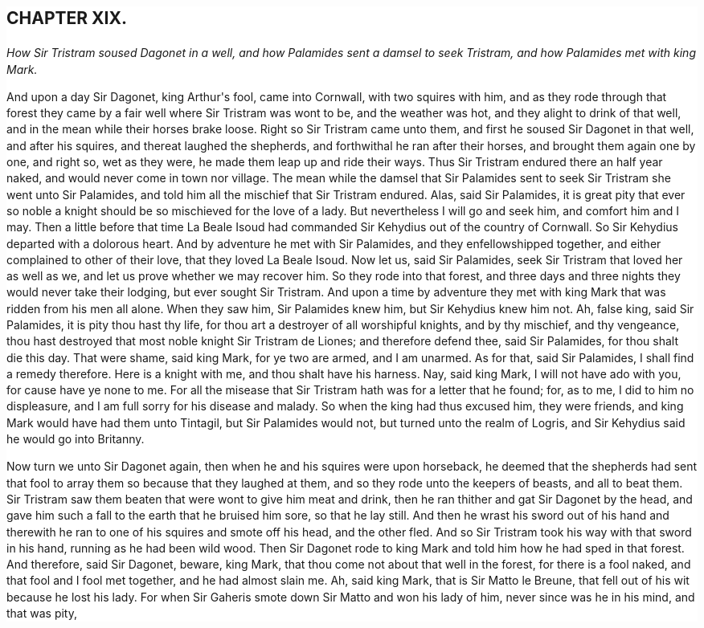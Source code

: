 

CHAPTER XIX.
------------

_How Sir Tristram soused Dagonet in a well, and how Palamides sent a
damsel to seek Tristram, and how Palamides met with king Mark._

And upon a day Sir Dagonet, king Arthur's fool, came into Cornwall,
with two squires with him, and as they rode through that forest they
came by a fair well where Sir Tristram was wont to be, and the weather
was hot, and they alight to drink of that well, and in the mean while
their horses brake loose. Right so Sir Tristram came unto them, and
first he soused Sir Dagonet in that well, and after his squires, and
thereat laughed the shepherds, and forthwithal he ran after their
horses, and brought them again one by one, and right so, wet as they
were, he made them leap up and ride their ways. Thus Sir Tristram
endured there an half year naked, and would never come in town nor
village. The mean while the damsel that Sir Palamides sent to seek Sir
Tristram she went unto Sir Palamides, and told him all the mischief
that Sir Tristram endured. Alas, said Sir Palamides, it is great pity
that ever so noble a knight should be so mischieved for the love of a
lady. But nevertheless I will go and seek him, and comfort him and I
may. Then a little before that time La Beale Isoud had commanded Sir
Kehydius out of the country of Cornwall. So Sir Kehydius departed with
a dolorous heart. And by adventure he met with Sir Palamides, and they
enfellowshipped together, and either complained to other of their love,
that they loved La Beale Isoud. Now let us, said Sir Palamides, seek
Sir Tristram that loved her as well as we, and let us prove whether we
may recover him. So they rode into that forest, and three days and
three nights they would never take their lodging, but ever sought Sir
Tristram. And upon a time by adventure they met with king Mark that was
ridden from his men all alone. When they saw him, Sir Palamides knew
him, but Sir Kehydius knew him not. Ah, false king, said Sir Palamides,
it is pity thou hast thy life, for thou art a destroyer of all
worshipful knights, and by thy mischief, and thy vengeance, thou hast
destroyed that most noble knight Sir Tristram de Liones; and therefore
defend thee, said Sir Palamides, for thou shalt die this day. That were
shame, said king Mark, for ye two are armed, and I am unarmed. As for
that, said Sir Palamides, I shall find a remedy therefore. Here is a
knight with me, and thou shalt have his harness. Nay, said king Mark, I
will not have ado with you, for cause have ye none to me. For all the
misease that Sir Tristram hath was for a letter that he found; for, as
to me, I did to him no displeasure, and I am full sorry for his disease
and malady. So when the king had thus excused him, they were friends,
and king Mark would have had them unto Tintagil, but Sir Palamides
would not, but turned unto the realm of Logris, and Sir Kehydius said
he would go into Britanny.

Now turn we unto Sir Dagonet again, then when he and his squires were
upon horseback, he deemed that the shepherds had sent that fool to
array them so because that they laughed at them, and so they rode unto
the keepers of beasts, and all to beat them. Sir Tristram saw them
beaten that were wont to give him meat and drink, then he ran thither
and gat Sir Dagonet by the head, and gave him such a fall to the earth
that he bruised him sore, so that he lay still. And then he wrast his
sword out of his hand and therewith he ran to one of his squires and
smote off his head, and the other fled. And so Sir Tristram took his
way with that sword in his hand, running as he had been wild wood. Then
Sir Dagonet rode to king Mark and told him how he had sped in that
forest. And therefore, said Sir Dagonet, beware, king Mark, that thou
come not about that well in the forest, for there is a fool naked, and
that fool and I fool met together, and he had almost slain me. Ah, said
king Mark, that is Sir Matto le Breune, that fell out of his wit
because he lost his lady. For when Sir Gaheris smote down Sir Matto and
won his lady of him, never since was he in his mind, and that was pity,